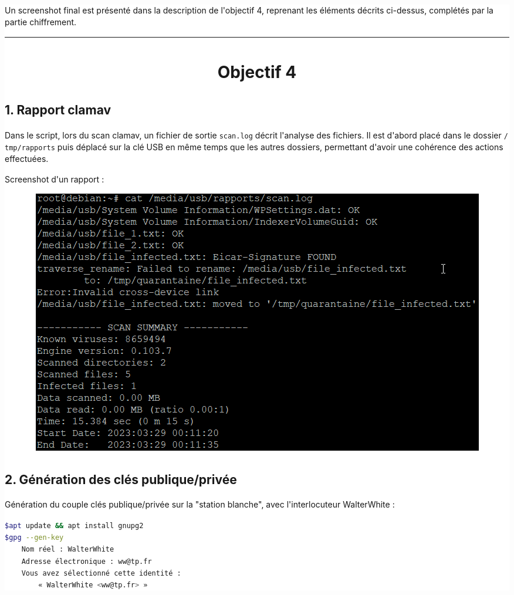 Un screenshot final est présenté dans la description de l'objectif 4, reprenant les éléments décrits ci-dessus, complétés par la partie chiffrement. 

---

# <center> Objectif 4 </center>

## 1. Rapport clamav
Dans le script, lors du scan clamav, un fichier de sortie `scan.log` décrit l'analyse des fichiers. Il est d'abord placé dans le dossier `/tmp/rapports` puis déplacé sur la clé USB en même temps que les autres dossiers, permettant d'avoir une cohérence des actions effectuées.  

Screenshot d'un rapport :<center>
![alt text](https://github.com/Eninox/cyber_station_blanche/blob/main/media/clamavRapport.png) </center> 


## 2. Génération des clés publique/privée

Génération du couple clés publique/privée sur la "station blanche", avec l'interlocuteur WalterWhite :
```bash
$apt update && apt install gnupg2
$gpg --gen-key
    Nom réel : WalterWhite
    Adresse électronique : ww@tp.fr
    Vous avez sélectionné cette identité :
        « WalterWhite <ww@tp.fr> »
```
